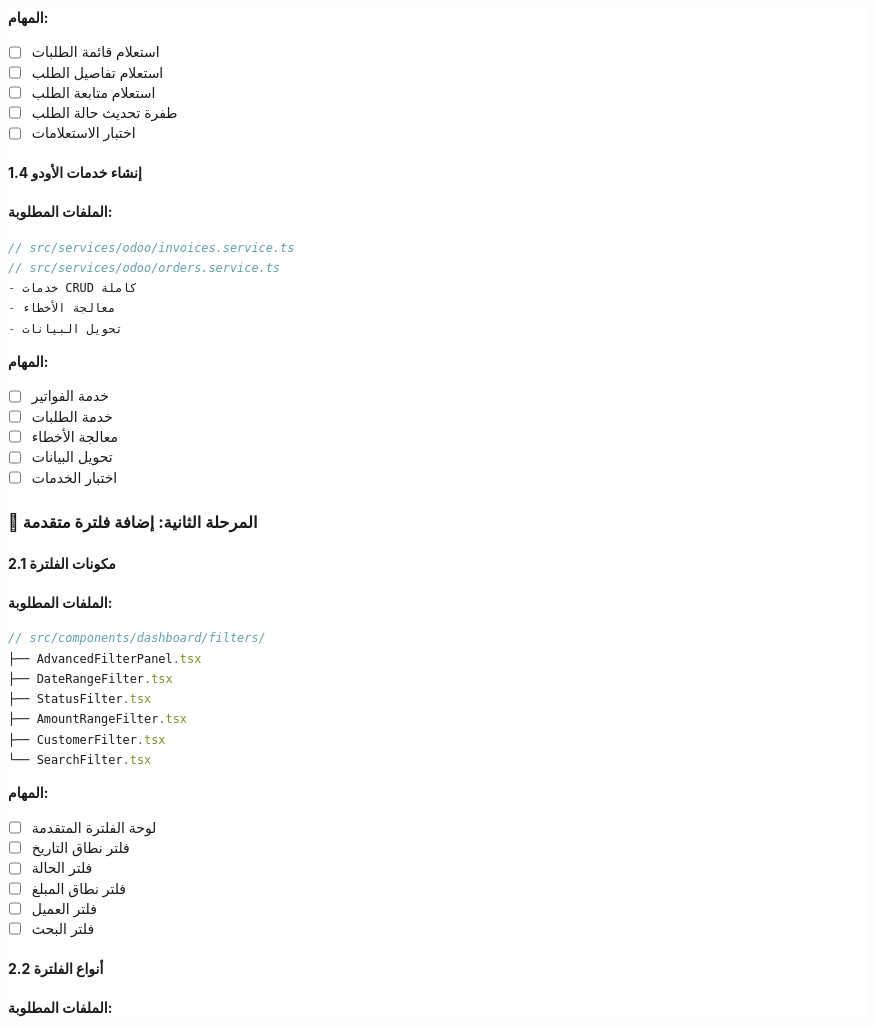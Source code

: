**المهام:**

- [ ] استعلام قائمة الطلبات
- [ ] استعلام تفاصيل الطلب
- [ ] استعلام متابعة الطلب
- [ ] طفرة تحديث حالة الطلب
- [ ] اختبار الاستعلامات

#### 1.4 إنشاء خدمات الأودو

**الملفات المطلوبة:**

```typescript
// src/services/odoo/invoices.service.ts
// src/services/odoo/orders.service.ts
- خدمات CRUD كاملة
- معالجة الأخطاء
- تحويل البيانات
```

**المهام:**

- [ ] خدمة الفواتير
- [ ] خدمة الطلبات
- [ ] معالجة الأخطاء
- [ ] تحويل البيانات
- [ ] اختبار الخدمات

### 🎯 المرحلة الثانية: إضافة فلترة متقدمة

#### 2.1 مكونات الفلترة

**الملفات المطلوبة:**

```typescript
// src/components/dashboard/filters/
├── AdvancedFilterPanel.tsx
├── DateRangeFilter.tsx
├── StatusFilter.tsx
├── AmountRangeFilter.tsx
├── CustomerFilter.tsx
└── SearchFilter.tsx
```

**المهام:**

- [ ] لوحة الفلترة المتقدمة
- [ ] فلتر نطاق التاريخ
- [ ] فلتر الحالة
- [ ] فلتر نطاق المبلغ
- [ ] فلتر العميل
- [ ] فلتر البحث

#### 2.2 أنواع الفلترة

**الملفات المطلوبة:**

